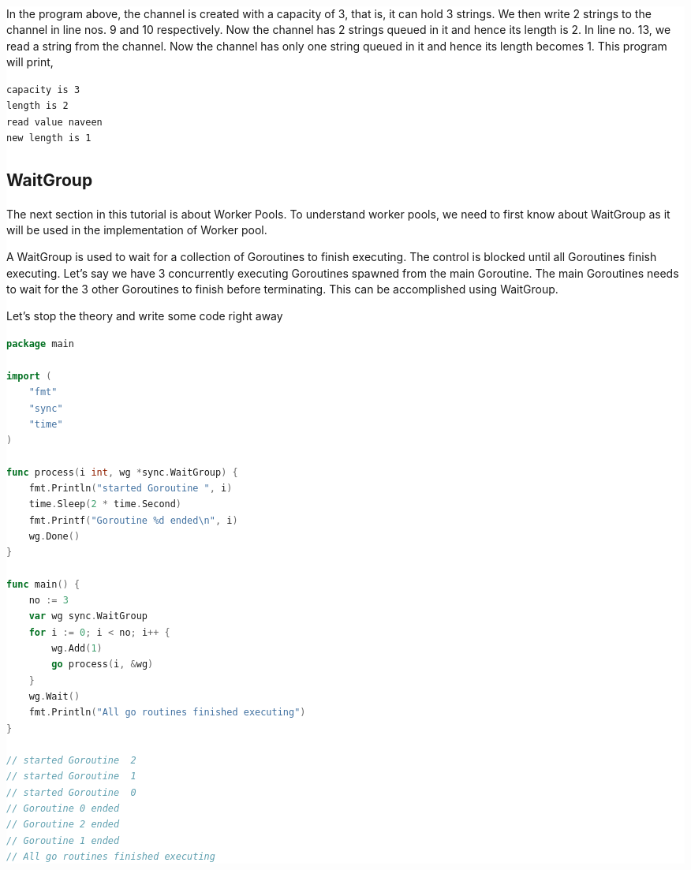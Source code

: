 In the program above, the channel is created with a capacity of 3, that is, it can hold 3 strings. We then write 2 strings to the channel in line nos. 9 and 10 respectively. Now the channel has 2 strings queued in it and hence its length is 2. In line no. 13, we read a string from the channel. Now the channel has only one string queued in it and hence its length becomes 1. This program will print,

```
capacity is 3
length is 2
read value naveen
new length is 1
```

## WaitGroup

The next section in this tutorial is about Worker Pools. To understand worker pools, we need to first know about WaitGroup as it will be used in the implementation of Worker pool.

A WaitGroup is used to wait for a collection of Goroutines to finish executing. The control is blocked until all Goroutines finish executing. Let’s say we have 3 concurrently executing Goroutines spawned from the main Goroutine. The main Goroutines needs to wait for the 3 other Goroutines to finish before terminating. This can be accomplished using WaitGroup.

Let’s stop the theory and write some code right away

```go
package main

import (
	"fmt"
	"sync"
	"time"
)

func process(i int, wg *sync.WaitGroup) {
	fmt.Println("started Goroutine ", i)
	time.Sleep(2 * time.Second)
	fmt.Printf("Goroutine %d ended\n", i)
	wg.Done()
}

func main() {
	no := 3
	var wg sync.WaitGroup
	for i := 0; i < no; i++ {
		wg.Add(1)
		go process(i, &wg)
	}
	wg.Wait()
	fmt.Println("All go routines finished executing")
}

// started Goroutine  2
// started Goroutine  1
// started Goroutine  0
// Goroutine 0 ended
// Goroutine 2 ended
// Goroutine 1 ended
// All go routines finished executing
```
